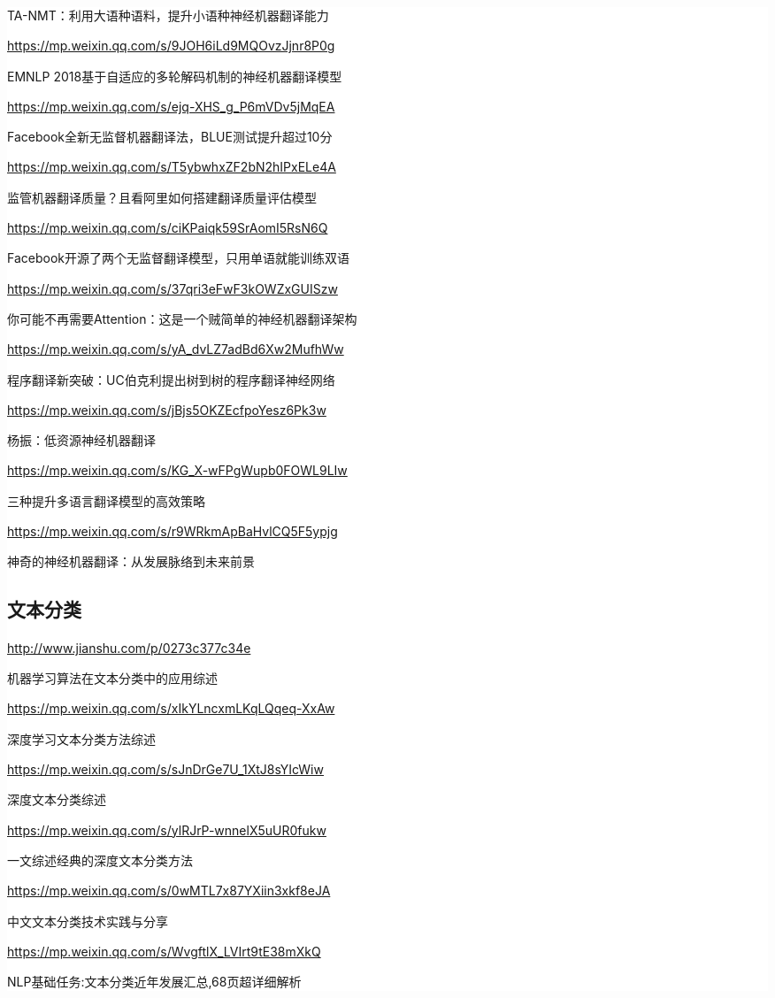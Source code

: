 TA-NMT：利用大语种语料，提升小语种神经机器翻译能力

https://mp.weixin.qq.com/s/9JOH6iLd9MQOvzJjnr8P0g

EMNLP 2018基于自适应的多轮解码机制的神经机器翻译模型

https://mp.weixin.qq.com/s/ejq-XHS_g_P6mVDv5jMqEA

Facebook全新无监督机器翻译法，BLUE测试提升超过10分

https://mp.weixin.qq.com/s/T5ybwhxZF2bN2hIPxELe4A

监管机器翻译质量？且看阿里如何搭建翻译质量评估模型

https://mp.weixin.qq.com/s/ciKPaiqk59SrAomI5RsN6Q

Facebook开源了两个无监督翻译模型，只用单语就能训练双语

https://mp.weixin.qq.com/s/37qri3eFwF3kOWZxGUISzw

你可能不再需要Attention：这是一个贼简单的神经机器翻译架构

https://mp.weixin.qq.com/s/yA_dvLZ7adBd6Xw2MufhWw

程序翻译新突破：UC伯克利提出树到树的程序翻译神经网络

https://mp.weixin.qq.com/s/jBjs5OKZEcfpoYesz6Pk3w

杨振：低资源神经机器翻译

https://mp.weixin.qq.com/s/KG_X-wFPgWupb0FOWL9LIw

三种提升多语言翻译模型的高效策略

https://mp.weixin.qq.com/s/r9WRkmApBaHvlCQ5F5ypjg

神奇的神经机器翻译：从发展脉络到未来前景

## 文本分类

http://www.jianshu.com/p/0273c377c34e

机器学习算法在文本分类中的应用综述

https://mp.weixin.qq.com/s/xIkYLncxmLKqLQqeq-XxAw

深度学习文本分类方法综述

https://mp.weixin.qq.com/s/sJnDrGe7U_1XtJ8sYIcWiw

深度文本分类综述

https://mp.weixin.qq.com/s/ylRJrP-wnnelX5uUR0fukw

一文综述经典的深度文本分类方法

https://mp.weixin.qq.com/s/0wMTL7x87YXiin3xkf8eJA

中文文本分类技术实践与分享

https://mp.weixin.qq.com/s/WvgftlX_LVIrt9tE38mXkQ

NLP基础任务:文本分类近年发展汇总,68页超详细解析

